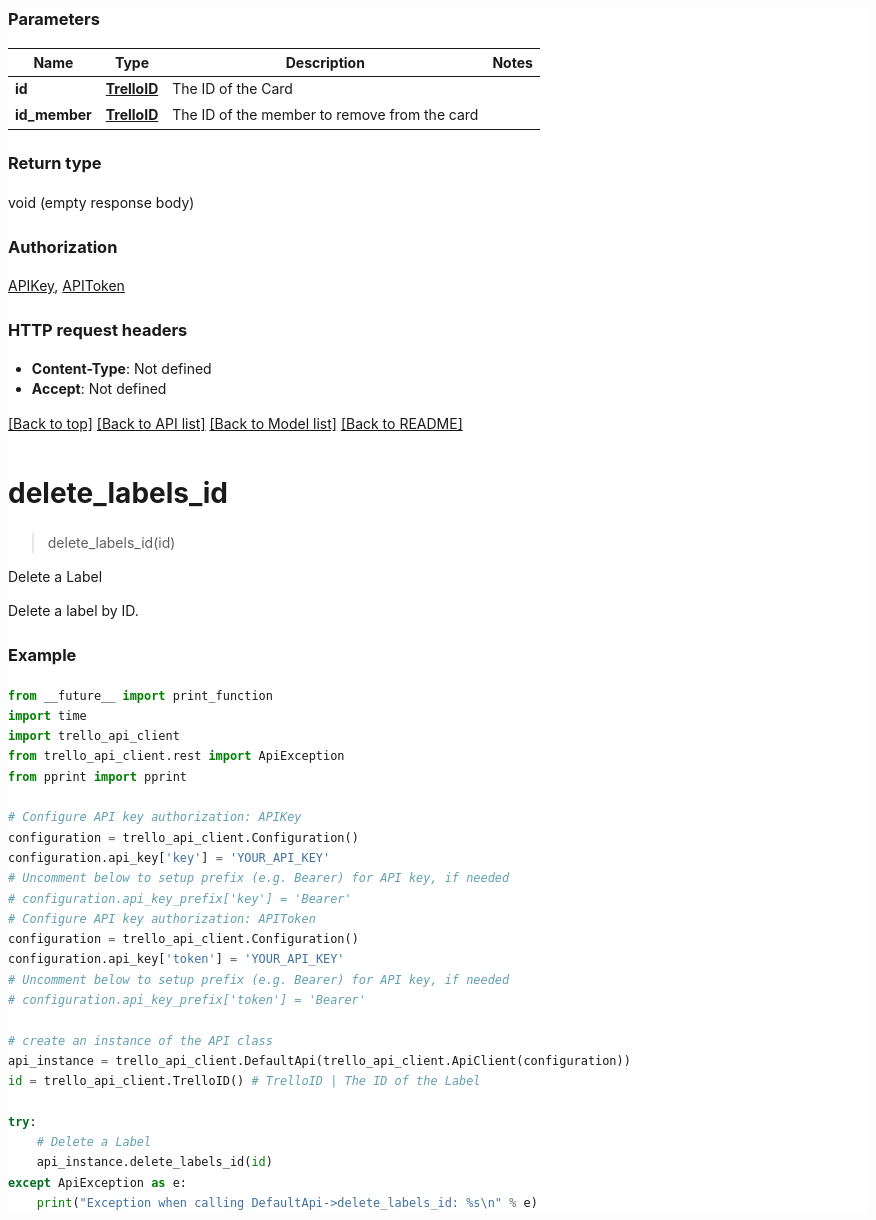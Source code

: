 ### Parameters

Name | Type | Description  | Notes
------------- | ------------- | ------------- | -------------
 **id** | [**TrelloID**](.md)| The ID of the Card | 
 **id_member** | [**TrelloID**](.md)| The ID of the member to remove from the card | 

### Return type

void (empty response body)

### Authorization

[APIKey](../README.md#APIKey), [APIToken](../README.md#APIToken)

### HTTP request headers

 - **Content-Type**: Not defined
 - **Accept**: Not defined

[[Back to top]](#) [[Back to API list]](../README.md#documentation-for-api-endpoints) [[Back to Model list]](../README.md#documentation-for-models) [[Back to README]](../README.md)

# **delete_labels_id**
> delete_labels_id(id)

Delete a Label

Delete a label by ID.

### Example
```python
from __future__ import print_function
import time
import trello_api_client
from trello_api_client.rest import ApiException
from pprint import pprint

# Configure API key authorization: APIKey
configuration = trello_api_client.Configuration()
configuration.api_key['key'] = 'YOUR_API_KEY'
# Uncomment below to setup prefix (e.g. Bearer) for API key, if needed
# configuration.api_key_prefix['key'] = 'Bearer'
# Configure API key authorization: APIToken
configuration = trello_api_client.Configuration()
configuration.api_key['token'] = 'YOUR_API_KEY'
# Uncomment below to setup prefix (e.g. Bearer) for API key, if needed
# configuration.api_key_prefix['token'] = 'Bearer'

# create an instance of the API class
api_instance = trello_api_client.DefaultApi(trello_api_client.ApiClient(configuration))
id = trello_api_client.TrelloID() # TrelloID | The ID of the Label

try:
    # Delete a Label
    api_instance.delete_labels_id(id)
except ApiException as e:
    print("Exception when calling DefaultApi->delete_labels_id: %s\n" % e)
```
